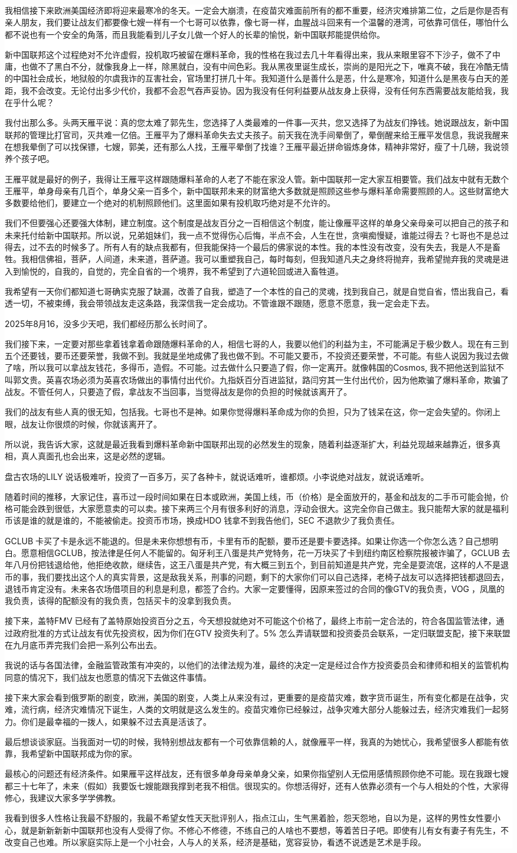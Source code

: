 我相信接下来欧洲美国经济即将迎来最寒冷的冬天。一定会大崩溃，在疫苗灾难面前所有的都不重要，经济灾难排第二位，之后是你是否有亲人朋友，我们要让战友们都要像七嫂一样有一个七哥可以依靠，像七哥一样，血腥战斗回来有一个温馨的港湾，可依靠可信任，哪怕什么都不说也有一个安全的角落，而且我能看到儿子女儿做一个好人的长辈的愉悦，新中国联邦能提供给你。

新中国联邦这个过程绝对不允许虚假，投机取巧被留在爆料革命，我的性格在我过去几十年看得出来，我从来眼里容不下沙子，做不了中庸，也做不了黑白不分，就像我身上一样，除黑就白，没有中间色彩。我从黑夜里诞生成长，崇尚的是阳光之下，唯真不破，我在冷酷无情的中国社会成长，地狱般的尔虞我诈的互害社会，官场里打拼几十年。我知道什么是善什么是恶，什么是寒冷，知道什么是黑夜与白天的差距，我不会改变。无论付出多少代价，我都不会忍气吞声妥协。因为我没有任何利益要从战友身上获得，没有任何东西需要战友能给我，我在乎什么呢？

我付出那么多。头两天雁平说：真的您太难了郭先生，您选择了人类最难的一件事—灭共，您又选择了为战友们挣钱。她说跟战友，新中国联邦的管理比打官司，灭共难一亿倍。王雁平为了爆料革命失去丈夫孩子。前天我在洗手间晕倒了，晕倒醒来给王雁平发信息，我说我醒来在想我晕倒了可以找保镖，七嫂，郭美，还有那么人找，王雁平晕倒了找谁？王雁平最近拼命锻炼身体，精神非常好，瘦了十几磅，我说领养个孩子吧。

王雁平就是最好的例子，我得让王雁平这样跟随爆料革命的人老了不能在家没人管。新中国联邦一定大家互相要管。我们战友中就有无数个王雁平，单身母亲有几百个，单身父亲一百多个，新中国联邦未来的财富绝大多数就是照顾这些参与爆料革命需要照顾的人。这些财富绝大多数要给他们，要建立一个绝对的机制照顾他们。这里面如果有投机取巧绝对是不允许的。

我们不但要强心还要强大体制，建立制度。这个制度是战友百分之一百相信这个制度，能让像雁平这样的单身父亲母亲可以把自己的孩子和未来托付给新中国联邦。所以说，兄弟姐妹们，我一点不觉得伤心后悔，半点不会，人生在世，贪嗔痴慢疑，谁能过得去？七哥也不是总过得去，过不去的时候多了。所有人有的缺点我都有，但我能保持一个最后的佛家说的本性。我的本性没有改变，没有失去，我是人不是畜牲。我相信佛祖，菩萨，人间道，未来道，菩萨道。我可以重塑我自己，每时每刻，但我知道凡夫之身终将抛弃，我希望抛弃我的灵魂是进入到愉悦的，自我的，自觉的，完全自省的一个境界，我不希望到了六道轮回或进入畜牲道。

我希望有一天你们都知道七哥确实克服了缺漏，改善了自我，塑造了一个本性的自己的灵魂，找到我自己，就是自觉自省，悟出我自己，看透一切，不被束缚，我会带领战友走这条路，我深信我一定会成功。不管谁跟不跟随，愿意不愿意，我一定会走下去。

2025年8月16，没多少天吧，我们都经历那么长时间了。

我们接下来，一定要对那些拿着钱拿着命跟随爆料革命的人，相信七哥的人，我要以他们的利益为主，不可能满足于极少数人。现在有三到五个还要钱，要币还要荣誉，我做不到。我就是坐地成佛了我也做不到。不可能又要币，不投资还要荣誉，不可能。有些人说因为我过去做了啥，所以我可以拿战友钱花，多得币，造假。不可能。过去做什么只要造了假，你一定离开。就像韩国的Cosmos, 我不把他送到监狱不叫郭文贵。英喜农场必须为英喜农场做出的事情付出代价。九指妖百分百进监狱，路闫穷其一生付出代价，因为他欺骗了爆料革命，欺骗了战友。不管任何人，只要造了假，拿战友不当回事，当觉得战友是你的负担的时候就该离开了。

我们的战友有些人真的很无知，包括我。七哥也不是神。如果你觉得爆料革命成为你的负担，只为了钱呆在这，你一定会失望的。你闭上眼，战友让你很烦的时候，你就该离开了。

所以说，我告诉大家，这就是最近我看到爆料革命新中国联邦出现的必然发生的现象，随着利益逐渐扩大，利益兑现越来越靠近，很多真相，真人真面孔也会出来，这是必然的逻辑。

盘古农场的LILY 说话极难听，投资了一百多万，买了各种卡，就说话难听，谁都烦。小李说绝对战友，就说话难听。

随着时间的推移，大家记住，喜币过一段时间如果在日本或欧洲，美国上线，币（价格）是全面放开的，基金和战友的二手币可能会抛，价格可能会跌到很低，大家愿意卖的可以卖。接下来两三个月有很多利好的消息，浮动会很大。这完全你自己做主。我只能帮大家的就是福利币该是谁的就是谁的，不能被偷走。投资币市场，换成HDO 钱拿不到我告他们，SEC 不退款少了我负责任。

GCLUB 卡买了卡是永远不能退的。但是未来你想想有币，卡里有币的配额，要币还是要卡要选择。如果让你选一个你怎么选？自己想明白。愿意相信GCLUB，按法律是任何人不能留的。匈牙利王八蛋是共产党特务，花一万块买了卡到纽约南区检察院报被诈骗了，GCLUB 去年八月份把钱退给他，他拒绝收款，继续告，这王八蛋是共产党，有大概三到五个，到目前知道是共产党，完全是耍流氓，这样的人不是退币的事，我们要找出这个人的真实背景，这是敌我关系，刑事的问题，剩下的大家你们可以自己选择，老椅子战友可以选择把钱都退回去，退钱币肯定没有。未来各农场借项目的利息是利息，都签了合约。大家一定要懂得，因原来签过的合同的像GTV的我负责，VOG ，凤凰的我负责，该得的配额没有的我负责，包括买卡的没拿到我负责。

接下来，盖特FMV 已经有了盖特原始投资百分之五，今天想投就绝对不可能这个价格了，最终上市前一定合法的，符合各国监管法律，通过政府批准的方式让战友有优先投资权，因为你们在GTV 投资失利了。5% 怎么弄请联盟和投资委员会联系，一定归联盟支配，接下来联盟在九月底币弄完我们会把一系列公布出去。

我说的话与各国法律，金融监管政策有冲突的，以他们的法律法规为准，最终的决定一定是经过合作方投资委员会和律师和相关的监管机构同意的情况下，我们战友也愿意的情况下去做这件事情。

接下来大家会看到俄罗斯的剧变，欧洲，美国的剧变，人类上从来没有过，更重要的是疫苗灾难，数字货币诞生，所有变化都是在战争，灾难，流行病，经济灾难情况下诞生，人类的文明就是这么发生的。疫苗灾难你已经躲过，战争灾难大部分人能躲过去，经济灾难我们一起努力。你们是最幸福的一拨人，如果躲不过去真是活该了。

最后想谈谈家庭。当我面对一切的时候，我特别想战友都有一个可依靠信赖的人，就像雁平一样，我真的为她忧心，我希望很多人都能有依靠，我希望新中国联邦成为你的家。

最核心的问题还有经济条件。如果雁平这样战友，还有很多单身母亲单身父亲，如果你指望别人无偿用感情照顾你绝不可能。现在我跟七嫂都三十七年了，未来（假如）我要饭七嫂能跟我撑到老我不相信。很现实的。你想活得好，还有人依靠必须有一个与人相处的个性，大家得修心，我建议大家多学学佛教。

我看到很多人性格让我最不舒服的，我最不希望女性天天批评别人，指点江山，生气黑着脸，怨天怨地，自以为是，这样的男性女性要小心，就是新新新新中国联邦也没有人受得了你。不修心不修德，不练自己的人啥也不要想，等着苦日子吧。即使有儿有女有妻子有先生，不改变自己也难。所以家庭实际上是一个小社会，人与人的关系，经济是基础，宽容妥协，看透不说透是艺术是手段。